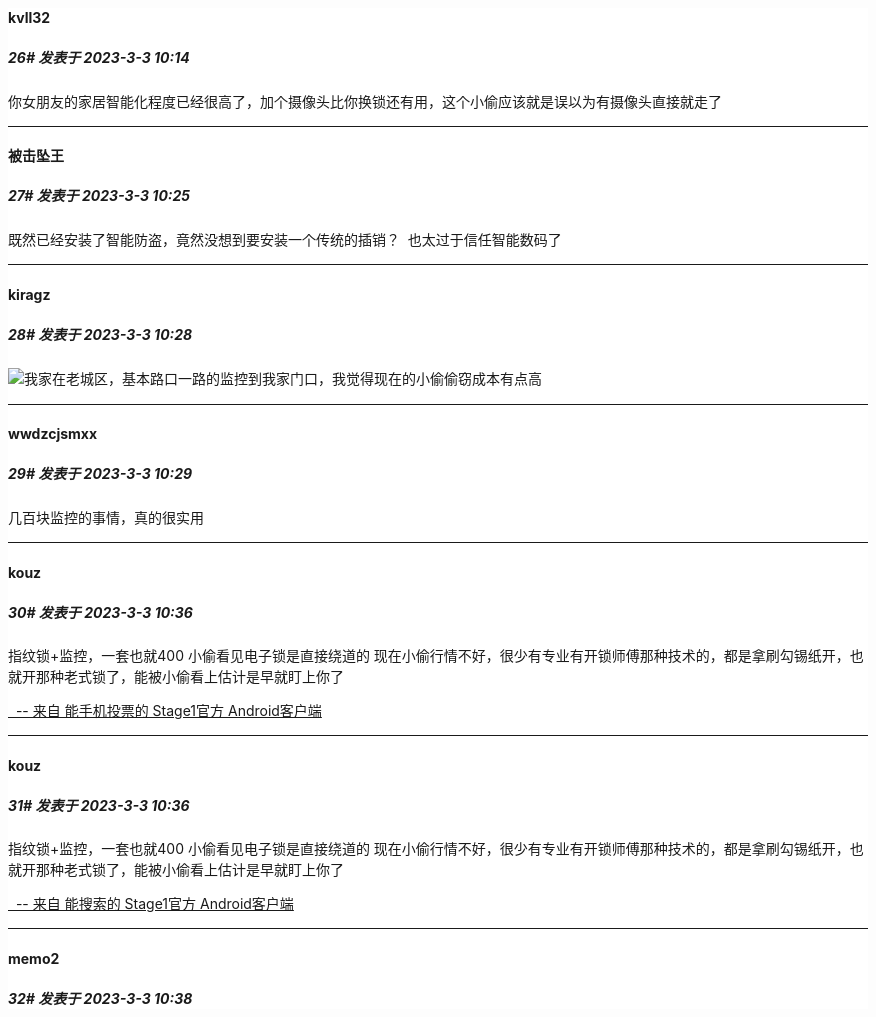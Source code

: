####  kvll32  
##### 26#       发表于 2023-3-3 10:14

你女朋友的家居智能化程度已经很高了，加个摄像头比你换锁还有用，这个小偷应该就是误以为有摄像头直接就走了

*****

####  被击坠王  
##### 27#       发表于 2023-3-3 10:25

既然已经安装了智能防盗，竟然没想到要安装一个传统的插销？  也太过于信任智能数码了

*****

####  kiragz  
##### 28#       发表于 2023-3-3 10:28

<img src="https://static.saraba1st.com/image/smiley/face2017/037.png" referrerpolicy="no-referrer">我家在老城区，基本路口一路的监控到我家门口，我觉得现在的小偷偷窃成本有点高

*****

####  wwdzcjsmxx  
##### 29#       发表于 2023-3-3 10:29

几百块监控的事情，真的很实用

*****

####  kouz  
##### 30#       发表于 2023-3-3 10:36

指纹锁+监控，一套也就400
小偷看见电子锁是直接绕道的
现在小偷行情不好，很少有专业有开锁师傅那种技术的，都是拿刷勾锡纸开，也就开那种老式锁了，能被小偷看上估计是早就盯上你了

[  -- 来自 能手机投票的 Stage1官方 Android客户端](https://www.coolapk.com/apk/140634)


*****

####  kouz  
##### 31#       发表于 2023-3-3 10:36

指纹锁+监控，一套也就400
小偷看见电子锁是直接绕道的
现在小偷行情不好，很少有专业有开锁师傅那种技术的，都是拿刷勾锡纸开，也就开那种老式锁了，能被小偷看上估计是早就盯上你了

[  -- 来自 能搜索的 Stage1官方 Android客户端](https://www.coolapk.com/apk/140634)

*****

####  memo2  
##### 32#       发表于 2023-3-3 10:38
